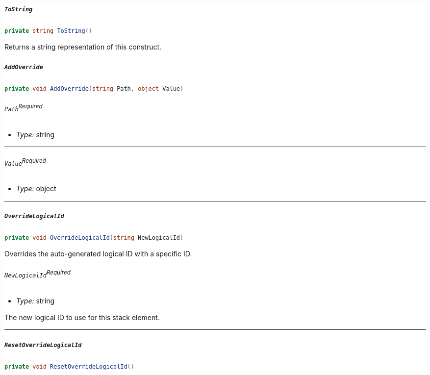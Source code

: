 
##### `ToString` <a name="ToString" id="@cdktf/provider-azurerm.databoxEdgeOrder.DataboxEdgeOrder.toString"></a>

```csharp
private string ToString()
```

Returns a string representation of this construct.

##### `AddOverride` <a name="AddOverride" id="@cdktf/provider-azurerm.databoxEdgeOrder.DataboxEdgeOrder.addOverride"></a>

```csharp
private void AddOverride(string Path, object Value)
```

###### `Path`<sup>Required</sup> <a name="Path" id="@cdktf/provider-azurerm.databoxEdgeOrder.DataboxEdgeOrder.addOverride.parameter.path"></a>

- *Type:* string

---

###### `Value`<sup>Required</sup> <a name="Value" id="@cdktf/provider-azurerm.databoxEdgeOrder.DataboxEdgeOrder.addOverride.parameter.value"></a>

- *Type:* object

---

##### `OverrideLogicalId` <a name="OverrideLogicalId" id="@cdktf/provider-azurerm.databoxEdgeOrder.DataboxEdgeOrder.overrideLogicalId"></a>

```csharp
private void OverrideLogicalId(string NewLogicalId)
```

Overrides the auto-generated logical ID with a specific ID.

###### `NewLogicalId`<sup>Required</sup> <a name="NewLogicalId" id="@cdktf/provider-azurerm.databoxEdgeOrder.DataboxEdgeOrder.overrideLogicalId.parameter.newLogicalId"></a>

- *Type:* string

The new logical ID to use for this stack element.

---

##### `ResetOverrideLogicalId` <a name="ResetOverrideLogicalId" id="@cdktf/provider-azurerm.databoxEdgeOrder.DataboxEdgeOrder.resetOverrideLogicalId"></a>

```csharp
private void ResetOverrideLogicalId()
```
